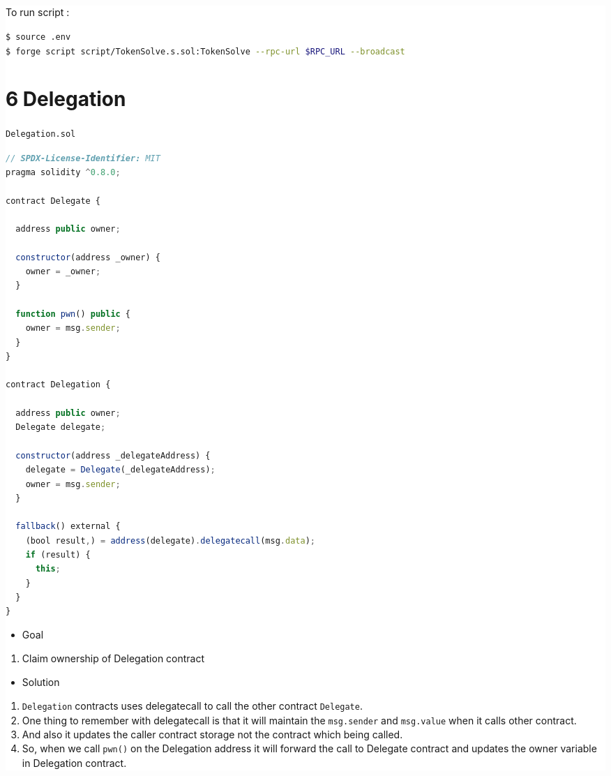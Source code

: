 To run script : 

```bash
$ source .env
$ forge script script/TokenSolve.s.sol:TokenSolve --rpc-url $RPC_URL --broadcast
```

# 6 Delegation

`Delegation.sol`

```javascript
// SPDX-License-Identifier: MIT
pragma solidity ^0.8.0;

contract Delegate {

  address public owner;

  constructor(address _owner) {
    owner = _owner;
  }

  function pwn() public {
    owner = msg.sender;
  }
}

contract Delegation {

  address public owner;
  Delegate delegate;

  constructor(address _delegateAddress) {
    delegate = Delegate(_delegateAddress);
    owner = msg.sender;
  }

  fallback() external {
    (bool result,) = address(delegate).delegatecall(msg.data);
    if (result) {
      this;
    }
  }
}
```

- Goal 

1. Claim ownership of Delegation contract

- Solution

1. `Delegation` contracts uses delegatecall to call the other contract `Delegate`.
2. One thing to remember with delegatecall is that it will maintain the `msg.sender` and `msg.value` when it calls other contract.
3. And also it updates the caller contract storage not the contract which being called.
4. So, when we call `pwn()` on the Delegation address it will forward the call to Delegate contract and updates the owner variable in Delegation contract.
